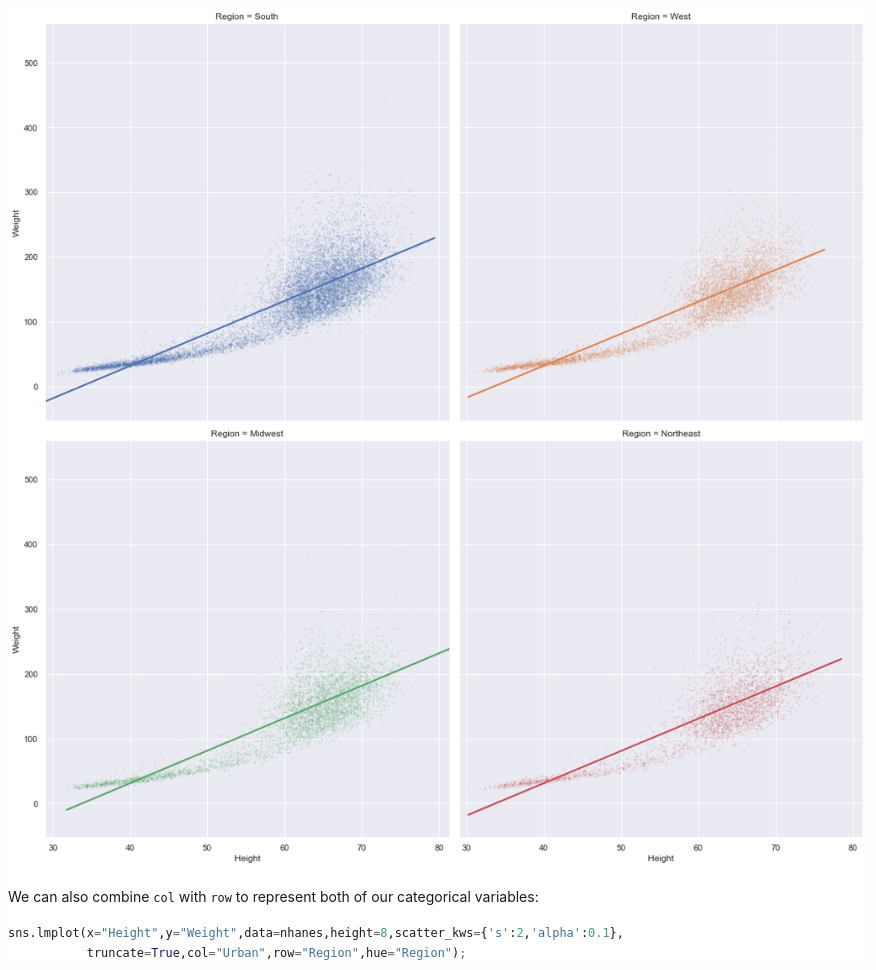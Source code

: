 
![png](/tutorials/python/4-plotting/output_46_0.png)


We can also combine `col` with `row` to represent both of our categorical variables:


```python
sns.lmplot(x="Height",y="Weight",data=nhanes,height=8,scatter_kws={'s':2,'alpha':0.1},
           truncate=True,col="Urban",row="Region",hue="Region");
```
